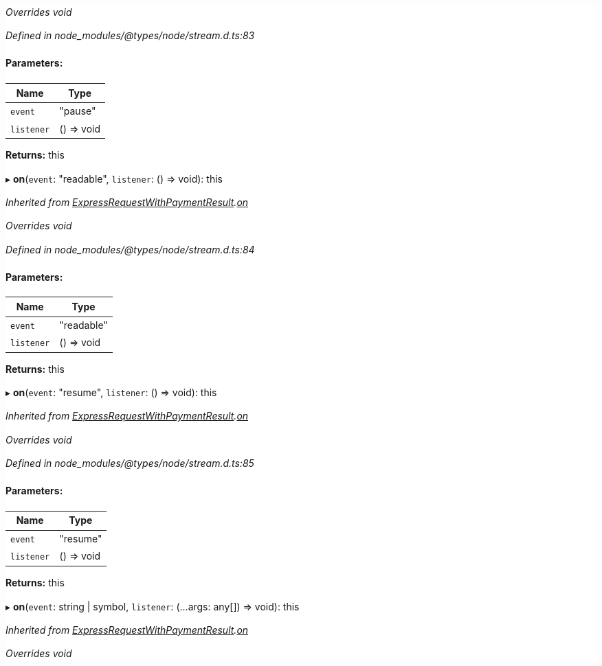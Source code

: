 _Overrides void_

_Defined in node_modules/@types/node/stream.d.ts:83_

#### Parameters:

| Name       | Type       |
| ---------- | ---------- |
| `event`    | \"pause\"  |
| `listener` | () => void |

**Returns:** this

▸ **on**(`event`: \"readable\", `listener`: () => void): this

_Inherited from [ExpressRequestWithPaymentResult](_middleware_.expressrequestwithpaymentresult.md).[on](_middleware_.expressrequestwithpaymentresult.md#on)_

_Overrides void_

_Defined in node_modules/@types/node/stream.d.ts:84_

#### Parameters:

| Name       | Type         |
| ---------- | ------------ |
| `event`    | \"readable\" |
| `listener` | () => void   |

**Returns:** this

▸ **on**(`event`: \"resume\", `listener`: () => void): this

_Inherited from [ExpressRequestWithPaymentResult](_middleware_.expressrequestwithpaymentresult.md).[on](_middleware_.expressrequestwithpaymentresult.md#on)_

_Overrides void_

_Defined in node_modules/@types/node/stream.d.ts:85_

#### Parameters:

| Name       | Type       |
| ---------- | ---------- |
| `event`    | \"resume\" |
| `listener` | () => void |

**Returns:** this

▸ **on**(`event`: string \| symbol, `listener`: (...args: any[]) => void): this

_Inherited from [ExpressRequestWithPaymentResult](_middleware_.expressrequestwithpaymentresult.md).[on](_middleware_.expressrequestwithpaymentresult.md#on)_

_Overrides void_
